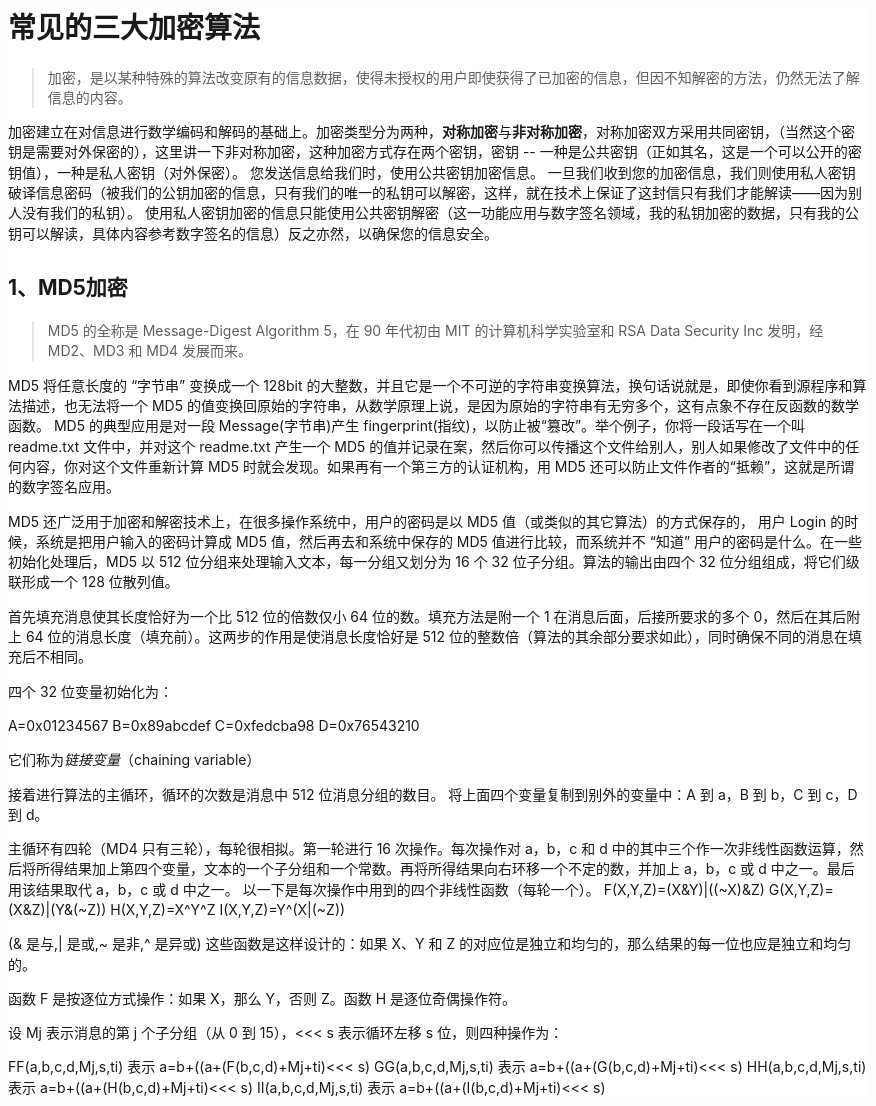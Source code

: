 # 常见的三大加密算法
> 加密，是以某种特殊的算法改变原有的信息数据，使得未授权的用户即使获得了已加密的信息，但因不知解密的方法，仍然无法了解信息的内容。

加密建立在对信息进行数学编码和解码的基础上。加密类型分为两种，**对称加密**与**非对称加密**，对称加密双方采用共同密钥，（当然这个密钥是需要对外保密的），这里讲一下非对称加密，这种加密方式存在两个密钥，密钥 -- 一种是公共密钥（正如其名，这是一个可以公开的密钥值），一种是私人密钥（对外保密）。 您发送信息给我们时，使用公共密钥加密信息。 一旦我们收到您的加密信息，我们则使用私人密钥破译信息密码（被我们的公钥加密的信息，只有我们的唯一的私钥可以解密，这样，就在技术上保证了这封信只有我们才能解读——因为别人没有我们的私钥）。 使用私人密钥加密的信息只能使用公共密钥解密（这一功能应用与数字签名领域，我的私钥加密的数据，只有我的公钥可以解读，具体内容参考数字签名的信息）反之亦然，以确保您的信息安全。

## 1、MD5加密
> MD5 的全称是 Message-Digest Algorithm 5，在 90 年代初由 MIT 的计算机科学实验室和 RSA Data Security Inc 发明，经 MD2、MD3 和 MD4 发展而来。

MD5 将任意长度的 “字节串” 变换成一个 128bit 的大整数，并且它是一个不可逆的字符串变换算法，换句话说就是，即使你看到源程序和算法描述，也无法将一个 MD5 的值变换回原始的字符串，从数学原理上说，是因为原始的字符串有无穷多个，这有点象不存在反函数的数学函数。 MD5 的典型应用是对一段 Message(字节串)产生 fingerprint(指纹)，以防止被“篡改”。举个例子，你将一段话写在一个叫 readme.txt 文件中，并对这个 readme.txt 产生一个 MD5 的值并记录在案，然后你可以传播这个文件给别人，别人如果修改了文件中的任何内容，你对这个文件重新计算 MD5 时就会发现。如果再有一个第三方的认证机构，用 MD5 还可以防止文件作者的“抵赖”，这就是所谓的数字签名应用。

MD5 还广泛用于加密和解密技术上，在很多操作系统中，用户的密码是以 MD5 值（或类似的其它算法）的方式保存的， 用户 Login 的时候，系统是把用户输入的密码计算成 MD5 值，然后再去和系统中保存的 MD5 值进行比较，而系统并不 “知道” 用户的密码是什么。在一些初始化处理后，MD5 以 512 位分组来处理输入文本，每一分组又划分为 16 个 32 位子分组。算法的输出由四个 32 位分组组成，将它们级联形成一个 128 位散列值。

首先填充消息使其长度恰好为一个比 512 位的倍数仅小 64 位的数。填充方法是附一个 1 在消息后面，后接所要求的多个 0，然后在其后附上 64 位的消息长度（填充前）。这两步的作用是使消息长度恰好是 512 位的整数倍（算法的其余部分要求如此），同时确保不同的消息在填充后不相同。

四个 32 位变量初始化为：

A=0x01234567
B=0x89abcdef
C=0xfedcba98
D=0x76543210

它们称为*链接变量*（chaining variable）

接着进行算法的主循环，循环的次数是消息中 512 位消息分组的数目。 将上面四个变量复制到别外的变量中：A 到 a，B 到 b，C 到 c，D 到 d。

主循环有四轮（MD4 只有三轮），每轮很相拟。第一轮进行 16 次操作。每次操作对 a，b，c 和 d 中的其中三个作一次非线性函数运算，然后将所得结果加上第四个变量，文本的一个子分组和一个常数。再将所得结果向右环移一个不定的数，并加上 a，b，c 或 d 中之一。最后用该结果取代 a，b，c 或 d 中之一。 以一下是每次操作中用到的四个非线性函数（每轮一个）。
F(X,Y,Z)=(X&Y)|((~X)&Z)
G(X,Y,Z)=(X&Z)|(Y&(~Z))
H(X,Y,Z)=X^Y^Z I(X,Y,Z)=Y^(X|(~Z))

(& 是与,| 是或,~ 是非,^ 是异或) 这些函数是这样设计的：如果 X、Y 和 Z 的对应位是独立和均匀的，那么结果的每一位也应是独立和均匀的。

函数 F 是按逐位方式操作：如果 X，那么 Y，否则 Z。函数 H 是逐位奇偶操作符。

设 Mj 表示消息的第 j 个子分组（从 0 到 15），<<< s 表示循环左移 s 位，则四种操作为：

FF(a,b,c,d,Mj,s,ti)
表示 a=b+((a+(F(b,c,d)+Mj+ti)<<< s)
GG(a,b,c,d,Mj,s,ti)
表示 a=b+((a+(G(b,c,d)+Mj+ti)<<< s)
HH(a,b,c,d,Mj,s,ti)
表示 a=b+((a+(H(b,c,d)+Mj+ti)<<< s)
II(a,b,c,d,Mj,s,ti)
表示 a=b+((a+(I(b,c,d)+Mj+ti)<<< s)
